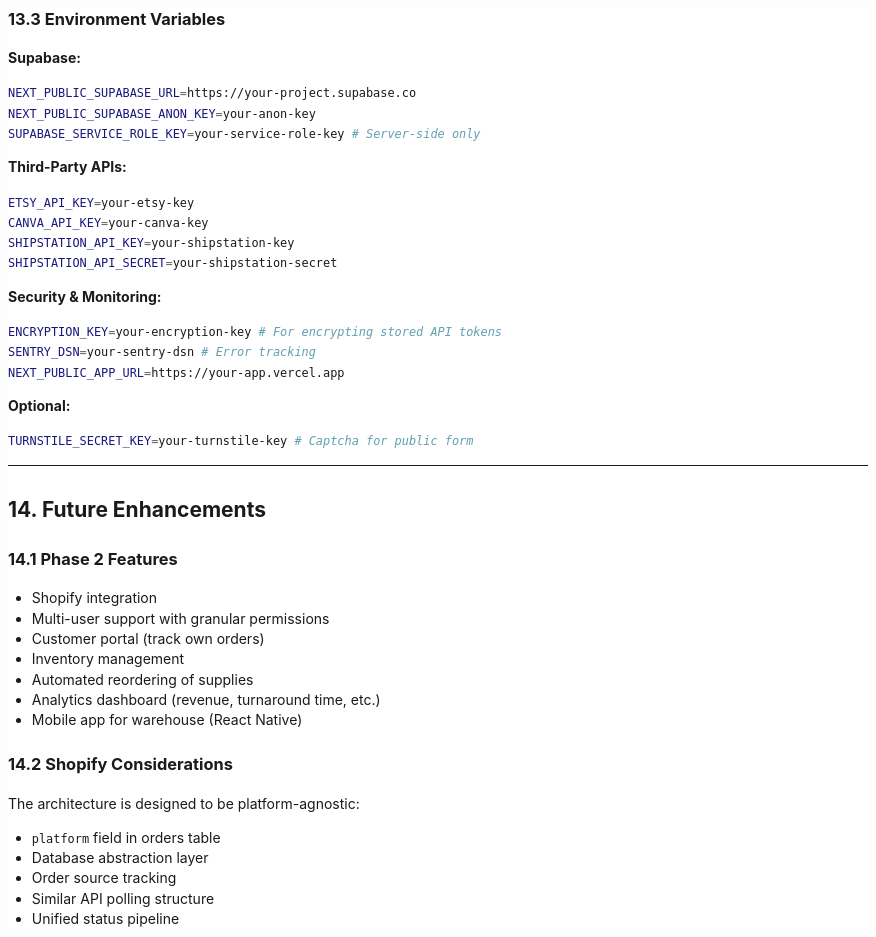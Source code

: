 ### 13.3 Environment Variables

**Supabase:**

```bash
NEXT_PUBLIC_SUPABASE_URL=https://your-project.supabase.co
NEXT_PUBLIC_SUPABASE_ANON_KEY=your-anon-key
SUPABASE_SERVICE_ROLE_KEY=your-service-role-key # Server-side only
```

**Third-Party APIs:**

```bash
ETSY_API_KEY=your-etsy-key
CANVA_API_KEY=your-canva-key
SHIPSTATION_API_KEY=your-shipstation-key
SHIPSTATION_API_SECRET=your-shipstation-secret
```

**Security & Monitoring:**

```bash
ENCRYPTION_KEY=your-encryption-key # For encrypting stored API tokens
SENTRY_DSN=your-sentry-dsn # Error tracking
NEXT_PUBLIC_APP_URL=https://your-app.vercel.app
```

**Optional:**

```bash
TURNSTILE_SECRET_KEY=your-turnstile-key # Captcha for public form
```

---

## 14. Future Enhancements

### 14.1 Phase 2 Features

- Shopify integration
- Multi-user support with granular permissions
- Customer portal (track own orders)
- Inventory management
- Automated reordering of supplies
- Analytics dashboard (revenue, turnaround time, etc.)
- Mobile app for warehouse (React Native)

### 14.2 Shopify Considerations

The architecture is designed to be platform-agnostic:

- `platform` field in orders table
- Database abstraction layer
- Order source tracking
- Similar API polling structure
- Unified status pipeline
